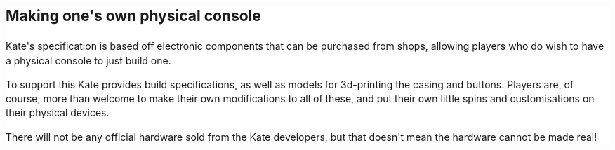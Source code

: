 ## Making one's own physical console

Kate's specification is based off electronic components that can be purchased from shops, allowing players who do wish to have a physical console to just build one.

To support this Kate provides build specifications, as well as models for 3d-printing the casing and buttons. Players are, of course, more than welcome to make their own modifications to all of these, and put their own little spins and customisations on their physical devices.

There will not be any official hardware sold from the Kate developers, but that doesn't mean the hardware cannot be made real!
